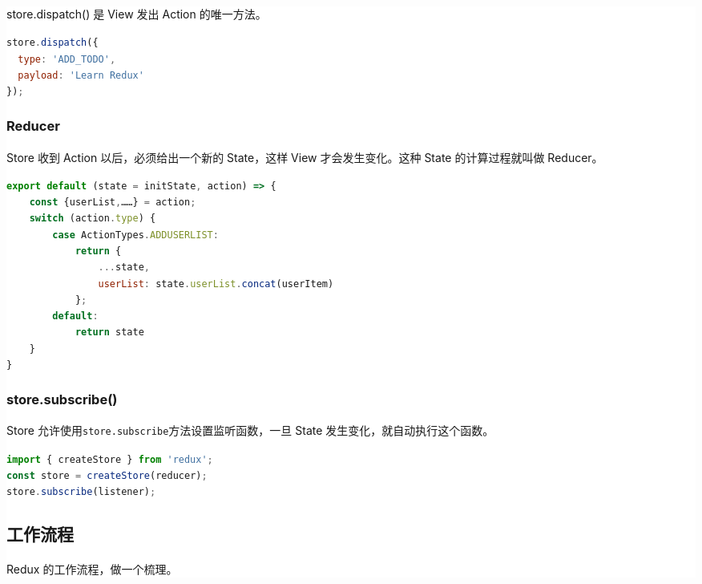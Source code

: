 store.dispatch() 是 View 发出 Action 的唯一方法。

```javascript
store.dispatch({
  type: 'ADD_TODO',
  payload: 'Learn Redux'
});
```

### Reducer

Store 收到 Action 以后，必须给出一个新的 State，这样 View 才会发生变化。这种 State 的计算过程就叫做 Reducer。

```javascript
export default (state = initState, action) => {
    const {userList,……} = action;
    switch (action.type) {
        case ActionTypes.ADDUSERLIST:
            return {
                ...state, 
                userList: state.userList.concat(userItem)
            };
        default:
            return state
    }
}
```

### store.subscribe()

Store 允许使用`store.subscribe`方法设置监听函数，一旦 State 发生变化，就自动执行这个函数。

```javascript
import { createStore } from 'redux';
const store = createStore(reducer);
store.subscribe(listener);
```

## 工作流程

Redux 的工作流程，做一个梳理。

